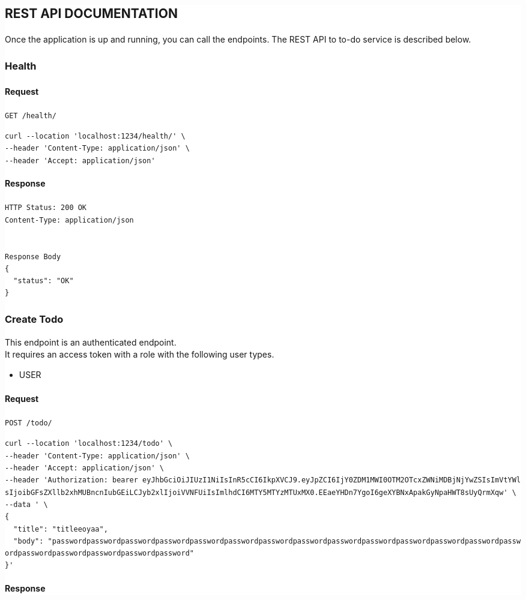 




## REST API DOCUMENTATION

Once the application is up and running, you can call the endpoints.
The REST API to to-do service is described below.

### Health

#### Request

`GET /health/`

    curl --location 'localhost:1234/health/' \
    --header 'Content-Type: application/json' \
    --header 'Accept: application/json'

#### Response

    HTTP Status: 200 OK
    Content-Type: application/json
    

    Response Body
    {
      "status": "OK"
    }

### Create Todo

This endpoint is an authenticated endpoint. \
It requires an access token with a role with the following user types.
- USER
#### Request



`POST /todo/`

    curl --location 'localhost:1234/todo' \
    --header 'Content-Type: application/json' \
    --header 'Accept: application/json' \
    --header 'Authorization: bearer eyJhbGciOiJIUzI1NiIsInR5cCI6IkpXVCJ9.eyJpZCI6IjY0ZDM1MWI0OTM2OTcxZWNiMDBjNjYwZSIsImVtYWlsIjoibGFsZXllb2xhMUBncnIubGEiLCJyb2xlIjoiVVNFUiIsImlhdCI6MTY5MTYzMTUxMX0.EEaeYHDn7YgoI6geXYBNxApakGyNpaHWT8sUyQrmXqw' \
    --data ' \
    {
      "title": "titleeoyaa",
      "body": "passwordpasswordpasswordpasswordpasswordpasswordpasswordpasswordpasswordpasswordpasswordpasswordpasswordpasswordpasswordpasswordpasswordpasswordpassword"
    }'

#### Response
